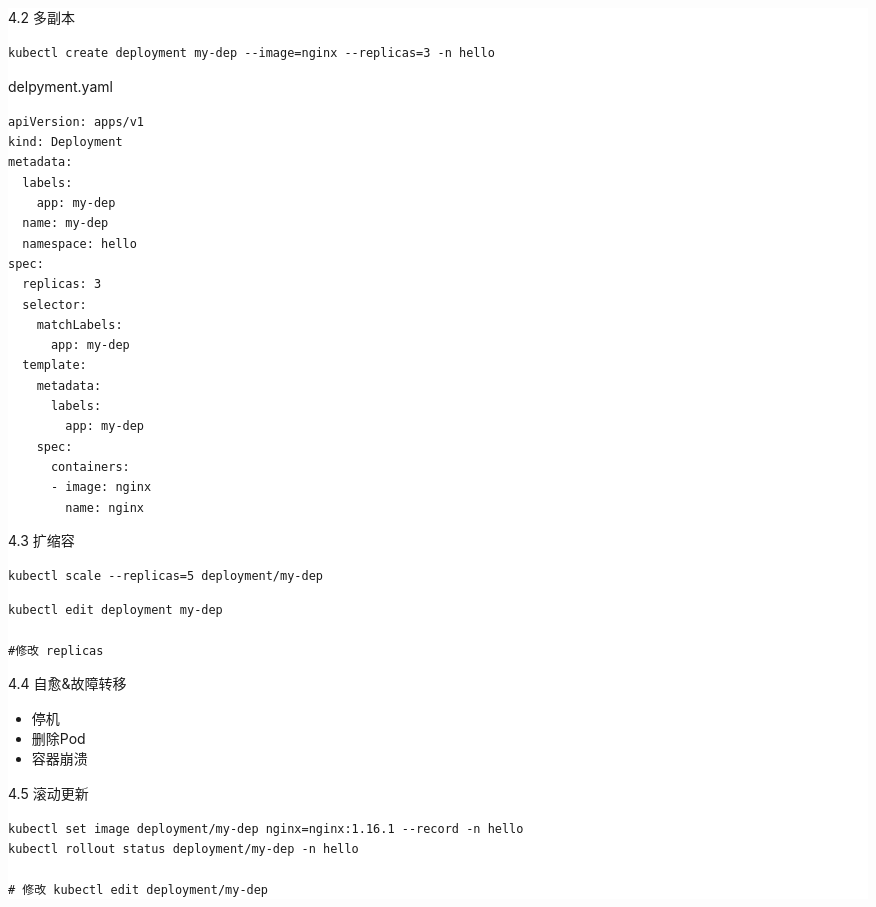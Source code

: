 4.2 多副本

```
kubectl create deployment my-dep --image=nginx --replicas=3 -n hello
```



delpyment.yaml

```
apiVersion: apps/v1
kind: Deployment
metadata:
  labels:
    app: my-dep
  name: my-dep
  namespace: hello
spec:
  replicas: 3
  selector:
    matchLabels:
      app: my-dep
  template:
    metadata:
      labels:
        app: my-dep
    spec:
      containers:
      - image: nginx
        name: nginx
```

4.3 扩缩容 

```
kubectl scale --replicas=5 deployment/my-dep
```



```
kubectl edit deployment my-dep

#修改 replicas
```

4.4 自愈&故障转移 

- 停机
- 删除Pod
- 容器崩溃

4.5 滚动更新 

```
kubectl set image deployment/my-dep nginx=nginx:1.16.1 --record -n hello
kubectl rollout status deployment/my-dep -n hello

# 修改 kubectl edit deployment/my-dep
```
